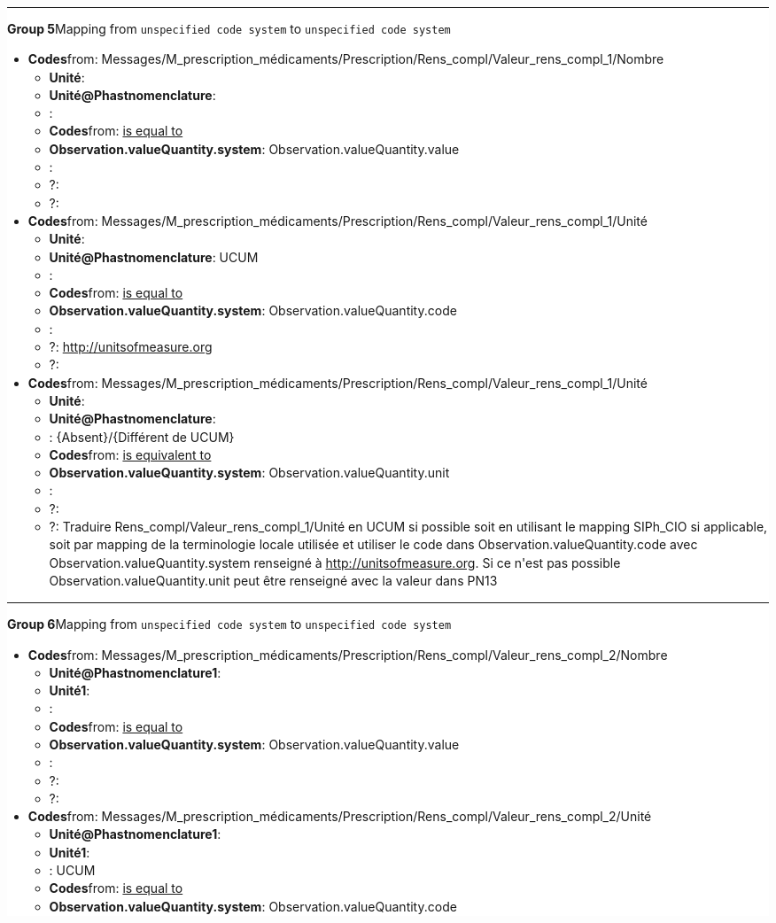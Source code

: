 -------

**Group 5**Mapping from `unspecified code system` to `unspecified code system`

* **Codes**from: Messages/M_prescription_médicaments/Prescription/Rens_compl/Valeur_rens_compl_1/Nombre
  * **Unité**: 
  * **Unité@Phastnomenclature**: 
  * : 
  * **Codes**from: [is equal to](http://hl7.org/fhir/R5/codesystem-concept-map-relationship.html#equal)
  * **Observation.valueQuantity.system**: Observation.valueQuantity.value
  * : 
  * ?: 
  * ?: 
* **Codes**from: Messages/M_prescription_médicaments/Prescription/Rens_compl/Valeur_rens_compl_1/Unité
  * **Unité**: 
  * **Unité@Phastnomenclature**: UCUM
  * : 
  * **Codes**from: [is equal to](http://hl7.org/fhir/R5/codesystem-concept-map-relationship.html#equal)
  * **Observation.valueQuantity.system**: Observation.valueQuantity.code
  * : 
  * ?: http://unitsofmeasure.org
  * ?: 
* **Codes**from: Messages/M_prescription_médicaments/Prescription/Rens_compl/Valeur_rens_compl_1/Unité
  * **Unité**: 
  * **Unité@Phastnomenclature**: 
  * : {Absent}/{Différent de UCUM}
  * **Codes**from: [is equivalent to](http://hl7.org/fhir/R5/codesystem-concept-map-relationship.html#equivalent)
  * **Observation.valueQuantity.system**: Observation.valueQuantity.unit
  * : 
  * ?: 
  * ?: Traduire Rens_compl/Valeur_rens_compl_1/Unité en UCUM si possible soit en utilisant le mapping SIPh_CIO si applicable, soit par mapping de la terminologie locale utilisée et utiliser le code dans Observation.valueQuantity.code avec Observation.valueQuantity.system renseigné à http://unitsofmeasure.org. Si ce n'est pas possible Observation.valueQuantity.unit peut être renseigné avec la valeur dans PN13

-------

**Group 6**Mapping from `unspecified code system` to `unspecified code system`

* **Codes**from: Messages/M_prescription_médicaments/Prescription/Rens_compl/Valeur_rens_compl_2/Nombre
  * **Unité@Phastnomenclature1**: 
  * **Unité1**: 
  * : 
  * **Codes**from: [is equal to](http://hl7.org/fhir/R5/codesystem-concept-map-relationship.html#equal)
  * **Observation.valueQuantity.system**: Observation.valueQuantity.value
  * : 
  * ?: 
  * ?: 
* **Codes**from: Messages/M_prescription_médicaments/Prescription/Rens_compl/Valeur_rens_compl_2/Unité
  * **Unité@Phastnomenclature1**: 
  * **Unité1**: 
  * : UCUM
  * **Codes**from: [is equal to](http://hl7.org/fhir/R5/codesystem-concept-map-relationship.html#equal)
  * **Observation.valueQuantity.system**: Observation.valueQuantity.code